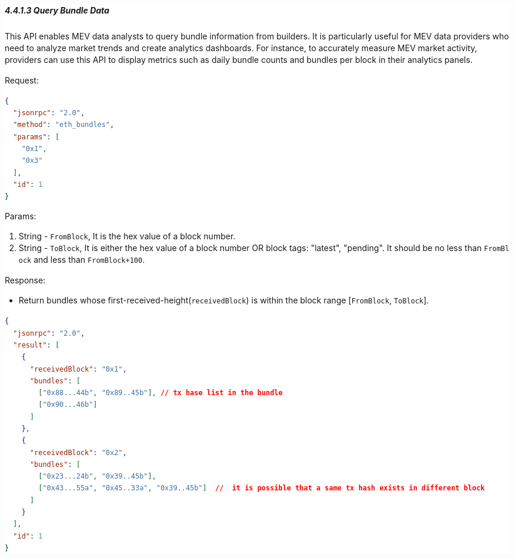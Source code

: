 ##### 4.4.1.3 Query Bundle Data

This API enables MEV data analysts to query bundle information from builders. 
It is particularly useful for MEV data providers who need to analyze market trends and create analytics dashboards. 
For instance, to accurately measure MEV market activity, providers can use this API to display metrics such as 
daily bundle counts and bundles per block in their analytics panels.

Request:

```json
{
  "jsonrpc": "2.0",
  "method": "eth_bundles",
  "params": [
    "0x1",
    "0x3"
  ],
  "id": 1
}
```

Params:

1. String - `FromBlock`, It is the hex value of a block number.
2. String - `ToBlock`, It is either the hex value of a block number OR block tags: "latest", "pending". It should be 
no less than `FromBlock` and less than `FromBlock+100`.

Response:

* Return bundles whose first-received-height(`receivedBlock`)  is within the block range [`FromBlock`, `ToBlock`].

```json
{
  "jsonrpc": "2.0",
  "result": [
    {
      "receivedBlock": "0x1",
      "bundles": [
        ["0x88...44b", "0x89..45b"], // tx hase list in the bundle
        ["0x90...46b"]
      ]
    },
    {
      "receivedBlock": "0x2",
      "bundles": [
        ["0x23...24b", "0x39..45b"],
        ["0x43...55a", "0x45..33a", "0x39..45b"]  //  it is possible that a same tx hash exists in different block
      ]
    }
  ],
  "id": 1
}
```
